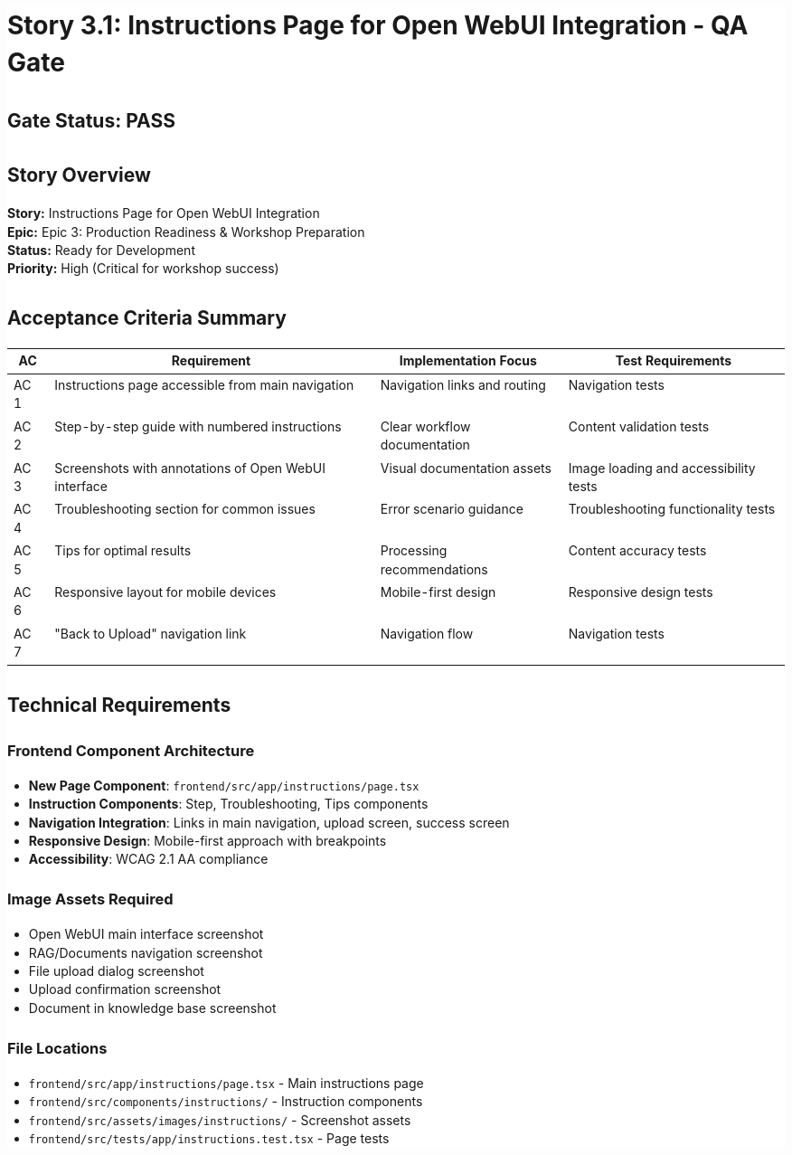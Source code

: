 # Story 3.1: Instructions Page for Open WebUI Integration - QA Gate

## Gate Status: PASS

## Story Overview

**Story:** Instructions Page for Open WebUI Integration  
**Epic:** Epic 3: Production Readiness & Workshop Preparation  
**Status:** Ready for Development  
**Priority:** High (Critical for workshop success)

## Acceptance Criteria Summary

| AC | Requirement | Implementation Focus | Test Requirements |
|----|-------------|---------------------|-------------------|
| AC 1 | Instructions page accessible from main navigation | Navigation links and routing | Navigation tests |
| AC 2 | Step-by-step guide with numbered instructions | Clear workflow documentation | Content validation tests |
| AC 3 | Screenshots with annotations of Open WebUI interface | Visual documentation assets | Image loading and accessibility tests |
| AC 4 | Troubleshooting section for common issues | Error scenario guidance | Troubleshooting functionality tests |
| AC 5 | Tips for optimal results | Processing recommendations | Content accuracy tests |
| AC 6 | Responsive layout for mobile devices | Mobile-first design | Responsive design tests |
| AC 7 | "Back to Upload" navigation link | Navigation flow | Navigation tests |

## Technical Requirements

### Frontend Component Architecture
- **New Page Component**: `frontend/src/app/instructions/page.tsx`
- **Instruction Components**: Step, Troubleshooting, Tips components
- **Navigation Integration**: Links in main navigation, upload screen, success screen
- **Responsive Design**: Mobile-first approach with breakpoints
- **Accessibility**: WCAG 2.1 AA compliance

### Image Assets Required
- Open WebUI main interface screenshot
- RAG/Documents navigation screenshot
- File upload dialog screenshot
- Upload confirmation screenshot
- Document in knowledge base screenshot

### File Locations
- `frontend/src/app/instructions/page.tsx` - Main instructions page
- `frontend/src/components/instructions/` - Instruction components
- `frontend/src/assets/images/instructions/` - Screenshot assets
- `frontend/src/tests/app/instructions.test.tsx` - Page tests
